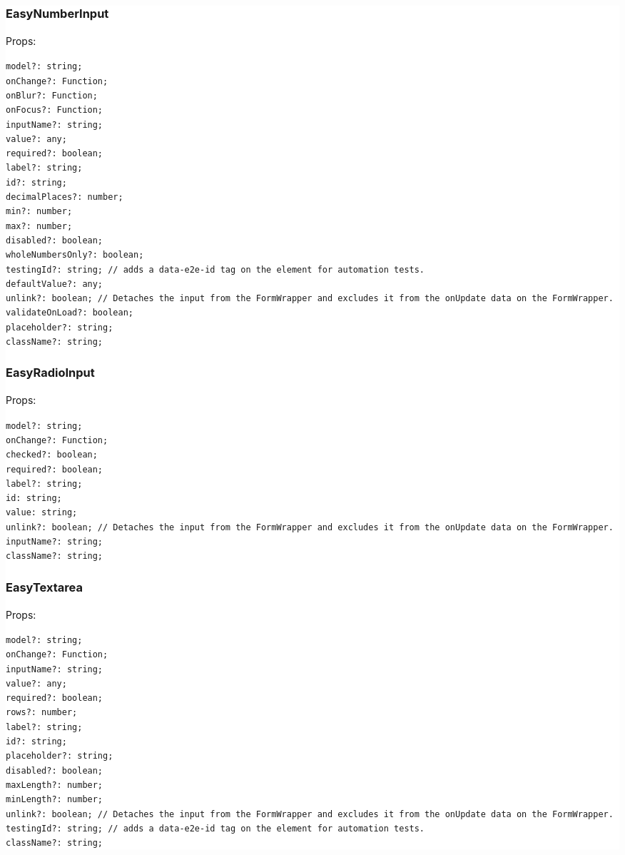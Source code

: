 ### EasyNumberInput
Props:
```
model?: string;
onChange?: Function;
onBlur?: Function;
onFocus?: Function;
inputName?: string;
value?: any;
required?: boolean;
label?: string;
id?: string;
decimalPlaces?: number;
min?: number;
max?: number;
disabled?: boolean;
wholeNumbersOnly?: boolean;
testingId?: string; // adds a data-e2e-id tag on the element for automation tests.
defaultValue?: any;
unlink?: boolean; // Detaches the input from the FormWrapper and excludes it from the onUpdate data on the FormWrapper.
validateOnLoad?: boolean;
placeholder?: string;
className?: string;
```

### EasyRadioInput
Props:
```
model?: string;
onChange?: Function;
checked?: boolean;
required?: boolean;
label?: string;
id: string;
value: string;
unlink?: boolean; // Detaches the input from the FormWrapper and excludes it from the onUpdate data on the FormWrapper.
inputName?: string;
className?: string;
```

### EasyTextarea
Props:
```
model?: string;
onChange?: Function;
inputName?: string;
value?: any;
required?: boolean;
rows?: number;
label?: string;
id?: string;
placeholder?: string;
disabled?: boolean;
maxLength?: number;
minLength?: number;
unlink?: boolean; // Detaches the input from the FormWrapper and excludes it from the onUpdate data on the FormWrapper.
testingId?: string; // adds a data-e2e-id tag on the element for automation tests.
className?: string;
```
